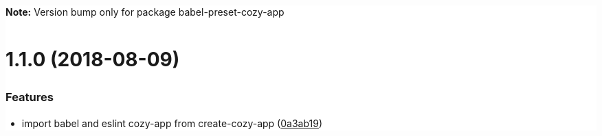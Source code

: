 **Note:** Version bump only for package babel-preset-cozy-app

<a name="1.1.0"></a>

# 1.1.0 (2018-08-09)

### Features

- import babel and eslint cozy-app from create-cozy-app ([0a3ab19](https://github.com/CPatchane/create-cozy-app/commit/0a3ab19))
